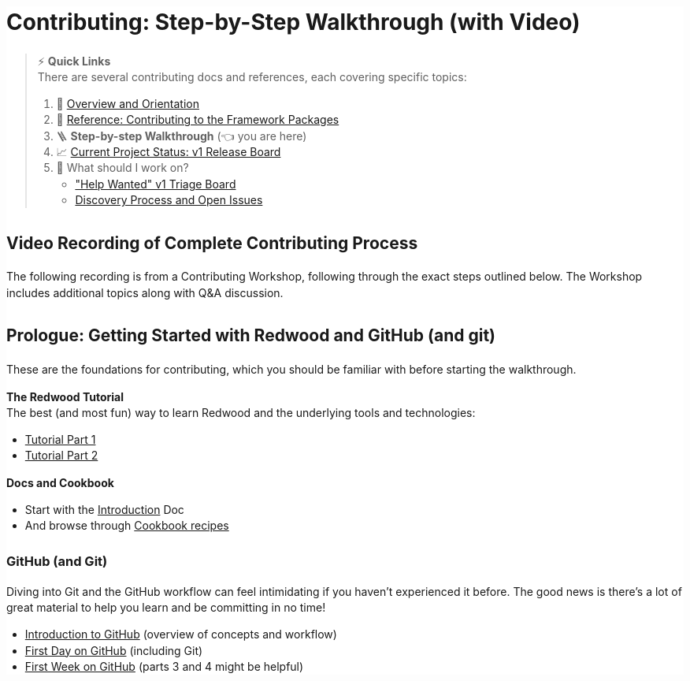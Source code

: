 # Contributing: Step-by-Step Walkthrough (with Video)

> ⚡️ **Quick Links**  
> There are several contributing docs and references, each covering specific topics:
> 1. 🧭 [Overview and Orientation](https://redwoodjs.com/docs/contributing-overview.html)
> 2. 📓 [Reference: Contributing to the Framework Packages](https://github.com/redwoodjs/redwood/blob/main/CONTRIBUTING.md)
> 3. 🪜 **Step-by-step Walkthrough** (👈 you are here)
> 4. 📈 [Current Project Status: v1 Release Board](https://github.com/orgs/redwoodjs/projects/6)
> 5. 🤔 What should I work on?  
>     - ["Help Wanted" v1 Triage Board](https://redwoodjs.com/good-first-issue)  
>     - [Discovery Process and Open Issues](https://redwoodjs.com/docs/contributing#what-should-i-work-on)   


## Video Recording of Complete Contributing Process
The following recording is from a Contributing Workshop, following through the exact steps outlined below. The Workshop includes additional topics along with Q&A discussion.

<iframe
  class="w-full"
  style="height: 24rem;"
  src="https://www.youtube.com/embed/aZs_9g-5Ms8"
  frameborder="0"
  allow="accelerometer; autoplay; encrypted-media; gyroscope; picture-in-picture; modestbranding; showinfo=0"
  allowfullscreen
></iframe>

## Prologue: Getting Started with Redwood and GitHub (and git)
These are the foundations for contributing, which you should be familiar with before starting the walkthrough.

**The Redwood Tutorial**  
The best (and most fun) way to learn Redwood and the underlying tools and technologies:
- [Tutorial Part 1](https://redwoodjs.com/tutorial)
- [Tutorial Part 2](https://redwoodjs.com/tutorial2/welcome-to-redwood-part-ii-redwood-s-revenge)

**Docs and Cookbook**  
- Start with the [Introduction](https://redwoodjs.com/docs/introduction) Doc
- And browse through [Cookbook recipes](https://redwoodjs.com/docs/cookbook)

### GitHub (and Git)
Diving into Git and the GitHub workflow can feel intimidating if you haven’t experienced it before. The good news is there’s a lot of great material to help you learn and be committing in no time!

- [Introduction to GitHub](https://lab.github.com/githubtraining/introduction-to-github) (overview of concepts and workflow)
- [First Day on GitHub](https://lab.github.com/githubtraining/first-day-on-github) (including Git)
- [First Week on GitHub](https://lab.github.com/githubtraining/first-week-on-github) (parts 3 and 4 might be helpful)
